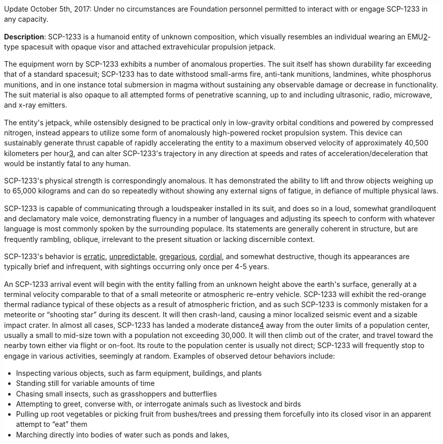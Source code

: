 Update October 5th, 2017: Under no circumstances are Foundation personnel permitted to interact with or engage SCP-1233 in any capacity.

**Description**: SCP-1233 is a humanoid entity of unknown composition, which visually resembles an individual wearing an EMU[2](javascript:;)\-type spacesuit with opaque visor and attached extravehicular propulsion jetpack.

The equipment worn by SCP-1233 exhibits a number of anomalous properties. The suit itself has shown durability far exceeding that of a standard spacesuit; SCP-1233 has to date withstood small-arms fire, anti-tank munitions, landmines, white phosphorus munitions, and in one instance total submersion in magma without sustaining any observable damage or decrease in functionality. The suit material is also opaque to all attempted forms of penetrative scanning, up to and including ultrasonic, radio, microwave, and x-ray emitters.

The entity's jetpack, while ostensibly designed to be practical only in low-gravity orbital conditions and powered by compressed nitrogen, instead appears to utilize some form of anomalously high-powered rocket propulsion system. This device can sustainably generate thrust capable of rapidly accelerating the entity to a maximum observed velocity of approximately 40,500 kilometers per hour[3](javascript:;), and can alter SCP-1233's trajectory in any direction at speeds and rates of acceleration/deceleration that would be instantly fatal to any human.

SCP-1233's physical strength is correspondingly anomalous. It has demonstrated the ability to lift and throw objects weighing up to 65,000 kilograms and can do so repeatedly without showing any external signs of fatigue, in defiance of multiple physical laws.

SCP-1233 is capable of communicating through a loudspeaker installed in its suit, and does so in a loud, somewhat grandiloquent and declamatory male voice, demonstrating fluency in a number of languages and adjusting its speech to conform with whatever language is most commonly spoken by the surrounding populace. Its statements are generally coherent in structure, but are frequently rambling, oblique, irrelevant to the present situation or lacking discernible context.

SCP-1233's behavior is [erratic](/two-lost-souls), [unpredictable](/i-dreamed-a-dream), [gregarious](/waiting-in-the-sky), [cordial](/moon-champion-s-cinco-de-mayo-extravaganza), and somewhat destructive, though its appearances are typically brief and infrequent, with sightings occurring only once per 4-5 years.

An SCP-1233 arrival event will begin with the entity falling from an unknown height above the earth's surface, generally at a terminal velocity comparable to that of a small meteorite or atmospheric re-entry vehicle. SCP-1233 will exhibit the red-orange thermal radiance typical of these objects as a result of atmospheric friction, and as such SCP-1233 is commonly mistaken for a meteorite or “shooting star” during its descent. It will then crash-land, causing a minor localized seismic event and a sizable impact crater. In almost all cases, SCP-1233 has landed a moderate distance[4](javascript:;) away from the outer limits of a population center, usually a small to mid-size town with a population not exceeding 30,000. It will then climb out of the crater, and travel toward the nearby town either via flight or on-foot. Its route to the population center is usually not direct; SCP-1233 will frequently stop to engage in various activities, seemingly at random. Examples of observed detour behaviors include:

*   Inspecting various objects, such as farm equipment, buildings, and plants
*   Standing still for variable amounts of time
*   Chasing small insects, such as grasshoppers and butterflies
*   Attempting to greet, converse with, or interrogate animals such as livestock and birds
*   Pulling up root vegetables or picking fruit from bushes/trees and pressing them forcefully into its closed visor in an apparent attempt to “eat” them
*   Marching directly into bodies of water such as ponds and lakes,
